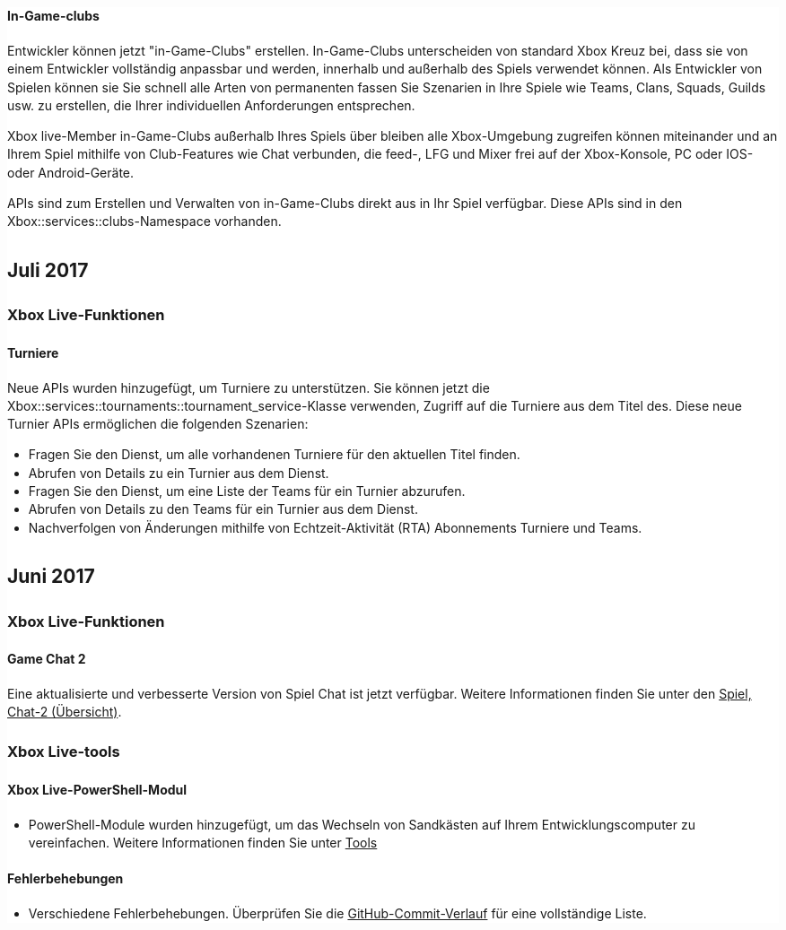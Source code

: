 #### <a name="in-game-clubs"></a>In-Game-clubs

Entwickler können jetzt "in-Game-Clubs" erstellen. In-Game-Clubs unterscheiden von standard Xbox Kreuz bei, dass sie von einem Entwickler vollständig anpassbar und werden, innerhalb und außerhalb des Spiels verwendet können. Als Entwickler von Spielen können sie Sie schnell alle Arten von permanenten fassen Sie Szenarien in Ihre Spiele wie Teams, Clans, Squads, Guilds usw. zu erstellen, die Ihrer individuellen Anforderungen entsprechen.

Xbox live-Member in-Game-Clubs außerhalb Ihres Spiels über bleiben alle Xbox-Umgebung zugreifen können miteinander und an Ihrem Spiel mithilfe von Club-Features wie Chat verbunden, die feed-, LFG und Mixer frei auf der Xbox-Konsole, PC oder IOS-oder Android-Geräte.

APIs sind zum Erstellen und Verwalten von in-Game-Clubs direkt aus in Ihr Spiel verfügbar. Diese APIs sind in den Xbox::services::clubs-Namespace vorhanden.

## <a name="july-2017"></a>Juli 2017

### <a name="xbox-live-features"></a>Xbox Live-Funktionen

#### <a name="tournaments"></a>Turniere

Neue APIs wurden hinzugefügt, um Turniere zu unterstützen. Sie können jetzt die Xbox::services::tournaments::tournament_service-Klasse verwenden, Zugriff auf die Turniere aus dem Titel des.
Diese neue Turnier APIs ermöglichen die folgenden Szenarien:

* Fragen Sie den Dienst, um alle vorhandenen Turniere für den aktuellen Titel finden.
* Abrufen von Details zu ein Turnier aus dem Dienst.
* Fragen Sie den Dienst, um eine Liste der Teams für ein Turnier abzurufen.
* Abrufen von Details zu den Teams für ein Turnier aus dem Dienst.
* Nachverfolgen von Änderungen mithilfe von Echtzeit-Aktivität (RTA) Abonnements Turniere und Teams.

## <a name="june-2017"></a>Juni 2017

### <a name="xbox-live-features"></a>Xbox Live-Funktionen

#### <a name="game-chat-2"></a>Game Chat 2

Eine aktualisierte und verbesserte Version von Spiel Chat ist jetzt verfügbar. Weitere Informationen finden Sie unter den [Spiel, Chat-2 (Übersicht)](../multiplayer/chat/game-chat-2-overview.md).

### <a name="xbox-live-tools"></a>Xbox Live-tools

#### <a name="xbox-live-powershell-module"></a>Xbox Live-PowerShell-Modul

* PowerShell-Module wurden hinzugefügt, um das Wechseln von Sandkästen auf Ihrem Entwicklungscomputer zu vereinfachen. Weitere Informationen finden Sie unter [Tools](../tools/tools.md)

#### <a name="bug-fixes"></a>Fehlerbehebungen

* Verschiedene Fehlerbehebungen. Überprüfen Sie die [GitHub-Commit-Verlauf](https://github.com/Microsoft/xbox-live-api/commits/master) für eine vollständige Liste.
